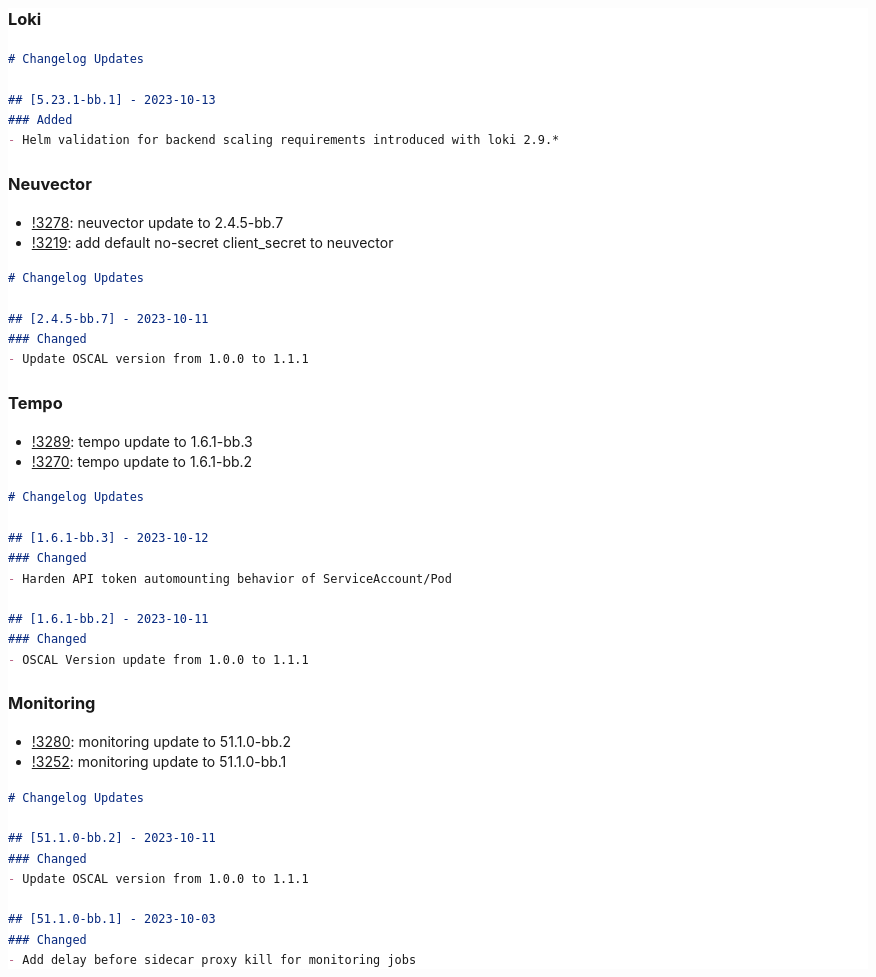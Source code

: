 
### Loki


```markdown
# Changelog Updates

## [5.23.1-bb.1] - 2023-10-13
### Added
- Helm validation for backend scaling requirements introduced with loki 2.9.*
```


### Neuvector

- [!3278](https://repo1.dso.mil/big-bang/bigbang/-/merge_requests/3278): neuvector update to 2.4.5-bb.7
- [!3219](https://repo1.dso.mil/big-bang/bigbang/-/merge_requests/3219): add default no-secret client_secret to neuvector

```markdown
# Changelog Updates

## [2.4.5-bb.7] - 2023-10-11
### Changed
- Update OSCAL version from 1.0.0 to 1.1.1
```


### Tempo

- [!3289](https://repo1.dso.mil/big-bang/bigbang/-/merge_requests/3289): tempo update to 1.6.1-bb.3
- [!3270](https://repo1.dso.mil/big-bang/bigbang/-/merge_requests/3270): tempo update to 1.6.1-bb.2

```markdown
# Changelog Updates

## [1.6.1-bb.3] - 2023-10-12
### Changed
- Harden API token automounting behavior of ServiceAccount/Pod

## [1.6.1-bb.2] - 2023-10-11
### Changed
- OSCAL Version update from 1.0.0 to 1.1.1
```


### Monitoring

- [!3280](https://repo1.dso.mil/big-bang/bigbang/-/merge_requests/3280): monitoring update to 51.1.0-bb.2
- [!3252](https://repo1.dso.mil/big-bang/bigbang/-/merge_requests/3252): monitoring update to 51.1.0-bb.1

```markdown
# Changelog Updates

## [51.1.0-bb.2] - 2023-10-11
### Changed
- Update OSCAL version from 1.0.0 to 1.1.1

## [51.1.0-bb.1] - 2023-10-03
### Changed
- Add delay before sidecar proxy kill for monitoring jobs
```
